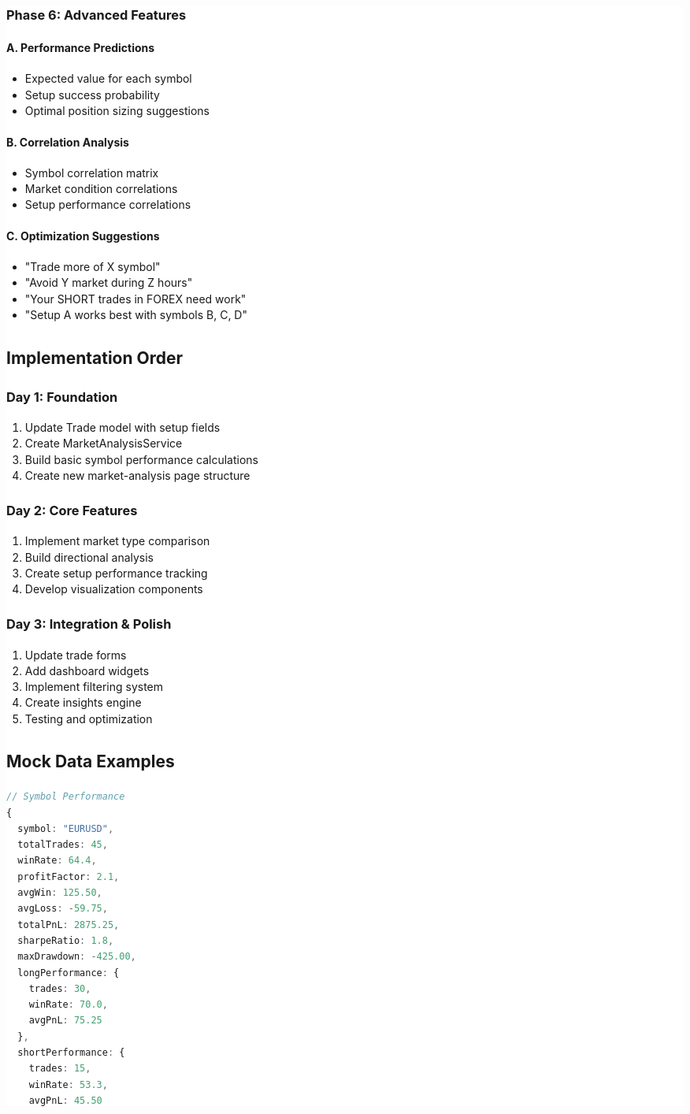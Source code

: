 ### Phase 6: Advanced Features

#### A. Performance Predictions
- Expected value for each symbol
- Setup success probability
- Optimal position sizing suggestions

#### B. Correlation Analysis
- Symbol correlation matrix
- Market condition correlations
- Setup performance correlations

#### C. Optimization Suggestions
- "Trade more of X symbol"
- "Avoid Y market during Z hours"
- "Your SHORT trades in FOREX need work"
- "Setup A works best with symbols B, C, D"

## Implementation Order

### Day 1: Foundation
1. Update Trade model with setup fields
2. Create MarketAnalysisService
3. Build basic symbol performance calculations
4. Create new market-analysis page structure

### Day 2: Core Features
1. Implement market type comparison
2. Build directional analysis
3. Create setup performance tracking
4. Develop visualization components

### Day 3: Integration & Polish
1. Update trade forms
2. Add dashboard widgets
3. Implement filtering system
4. Create insights engine
5. Testing and optimization

## Mock Data Examples

```typescript
// Symbol Performance
{
  symbol: "EURUSD",
  totalTrades: 45,
  winRate: 64.4,
  profitFactor: 2.1,
  avgWin: 125.50,
  avgLoss: -59.75,
  totalPnL: 2875.25,
  sharpeRatio: 1.8,
  maxDrawdown: -425.00,
  longPerformance: {
    trades: 30,
    winRate: 70.0,
    avgPnL: 75.25
  },
  shortPerformance: {
    trades: 15,
    winRate: 53.3,
    avgPnL: 45.50
```